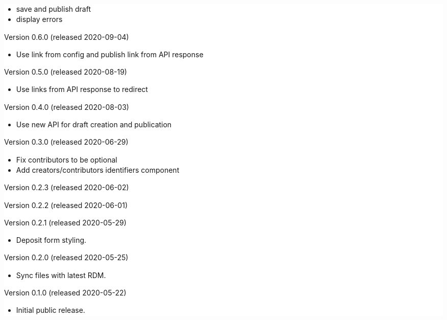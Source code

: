 - save and publish draft
- display errors

Version 0.6.0 (released 2020-09-04)

- Use link from config and publish link from API response

Version 0.5.0 (released 2020-08-19)

- Use links from API response to redirect

Version 0.4.0 (released 2020-08-03)

- Use new API for draft creation and publication

Version 0.3.0 (released 2020-06-29)

- Fix contributors to be optional
- Add creators/contributors identifiers component

Version 0.2.3 (released 2020-06-02)

Version 0.2.2 (released 2020-06-01)

Version 0.2.1 (released 2020-05-29)

- Deposit form styling.

Version 0.2.0 (released 2020-05-25)

- Sync files with latest RDM.

Version 0.1.0 (released 2020-05-22)

- Initial public release.
